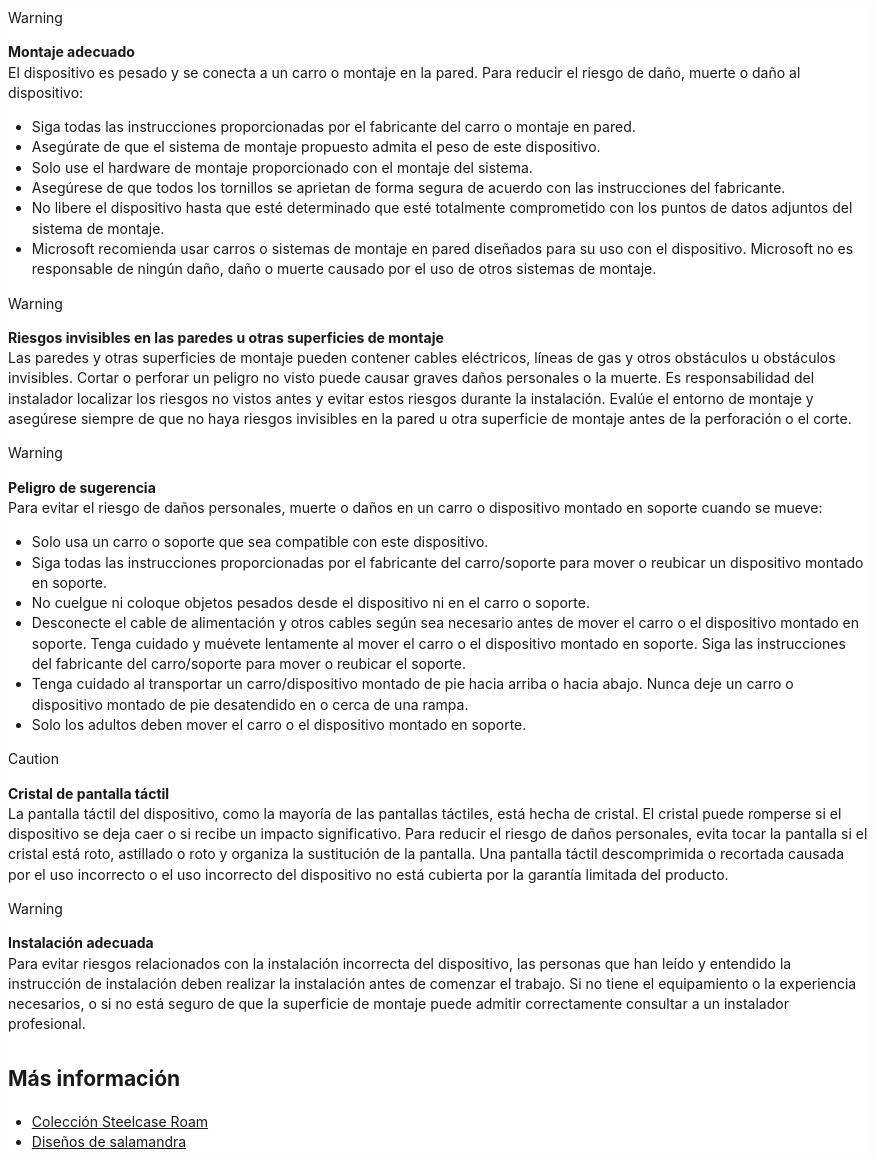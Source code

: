 
> [!WARNING]
>  **Montaje adecuado**<br> El dispositivo es pesado y se conecta a un carro o montaje en la pared. Para reducir el riesgo de daño, muerte o daño al dispositivo: 
>- Siga todas las instrucciones proporcionadas por el fabricante del carro o montaje en pared.
>- Asegúrate de que el sistema de montaje propuesto admita el peso de este dispositivo.
>- Solo use el hardware de montaje proporcionado con el montaje del sistema.
>- Asegúrese de que todos los tornillos se aprietan de forma segura de acuerdo con las instrucciones del fabricante.
>- No libere el dispositivo hasta que esté determinado que esté totalmente comprometido con los puntos de datos adjuntos del sistema de montaje.
>- Microsoft recomienda usar carros o sistemas de montaje en pared diseñados para su uso con el dispositivo. Microsoft no es responsable de ningún daño, daño o muerte causado por el uso de otros sistemas de montaje.

> [!WARNING]
>  **Riesgos invisibles en las paredes u otras superficies de montaje** <br>
Las paredes y otras superficies de montaje pueden contener cables eléctricos, líneas de gas y otros obstáculos u obstáculos invisibles. Cortar o perforar un peligro no visto puede causar graves daños personales o la muerte.
Es responsabilidad del instalador localizar los riesgos no vistos antes y evitar estos riesgos durante la instalación. Evalúe el entorno de montaje y asegúrese siempre de que no haya riesgos invisibles en la pared u otra superficie de montaje antes de la perforación o el corte.

> [!WARNING]
> **Peligro de sugerencia**<br>
> Para evitar el riesgo de daños personales, muerte o daños en un carro o dispositivo montado en soporte cuando se mueve:
> - Solo usa un carro o soporte que sea compatible con este dispositivo.
>- Siga todas las instrucciones proporcionadas por el fabricante del carro/soporte para mover o reubicar un dispositivo montado en soporte.
>-  No cuelgue ni coloque objetos pesados desde el dispositivo ni en el carro o soporte.
>-  Desconecte el cable de alimentación y otros cables según sea necesario antes de mover el carro o el dispositivo montado en soporte. Tenga cuidado y muévete lentamente al mover el carro o el dispositivo montado en soporte. Siga las instrucciones del fabricante del carro/soporte para mover o reubicar el soporte.
>-  Tenga cuidado al transportar un carro/dispositivo montado de pie hacia arriba o hacia abajo. Nunca deje un carro o dispositivo montado de pie desatendido en o cerca de una rampa.
>-  Solo los adultos deben mover el carro o el dispositivo montado en soporte.

> [!CAUTION]
> **Cristal de pantalla táctil**<br>
La pantalla táctil del dispositivo, como la mayoría de las pantallas táctiles, está hecha de cristal. El cristal puede romperse si el dispositivo se deja caer o si recibe un impacto significativo. Para reducir el riesgo de daños personales, evita tocar la pantalla si el cristal está roto, astillado o roto y organiza la sustitución de la pantalla.
Una pantalla táctil descomprimida o recortada causada por el uso incorrecto o el uso incorrecto del dispositivo no está cubierta por la garantía limitada del producto.

> [!WARNING]
>  **Instalación adecuada**<br>
Para evitar riesgos relacionados con la instalación incorrecta del dispositivo, las personas que han leído y entendido la instrucción de instalación deben realizar la instalación antes de comenzar el trabajo. Si no tiene el equipamiento o la experiencia necesarios, o si no está seguro de que la superficie de montaje puede admitir correctamente consultar a un instalador profesional.

## <a name="more-information"></a>Más información

- [Colección Steelcase Roam](https://www.steelcase.com/products/collaboration/steelcase-roam/)
- [Diseños de salamandra](http://www.salamandercommercial.com/surface-hub-2)